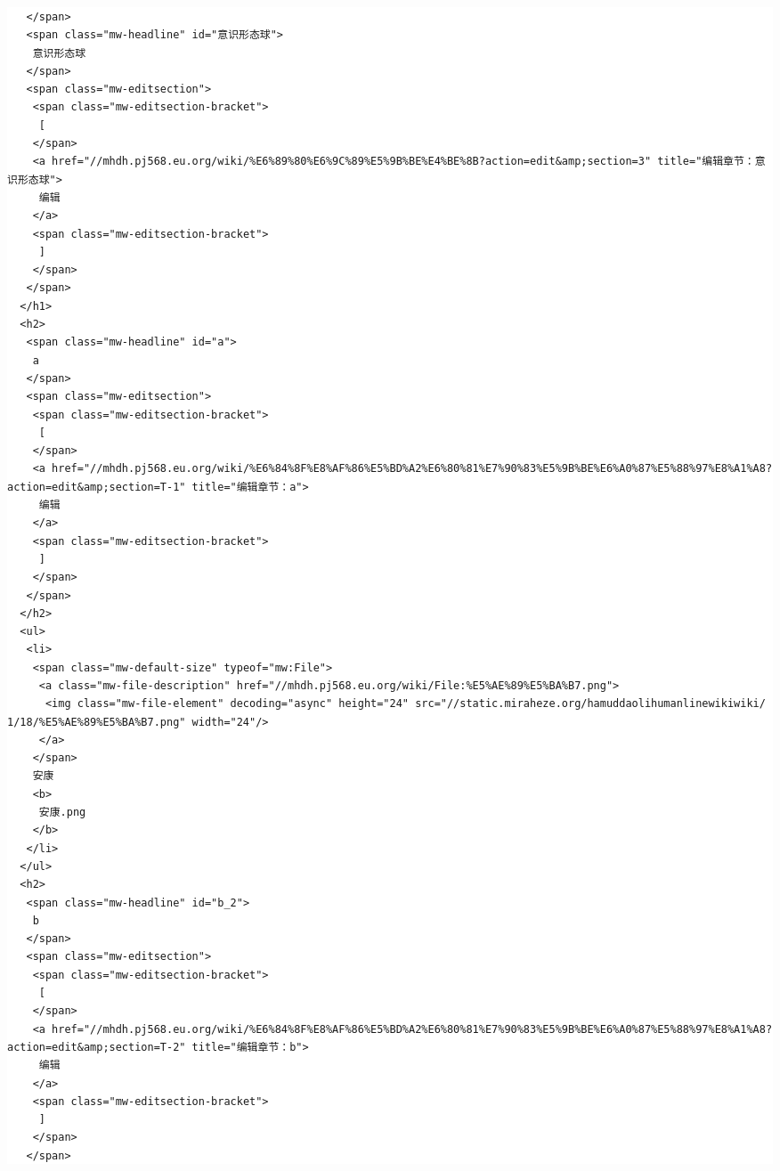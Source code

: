        </span>
       <span class="mw-headline" id="意识形态球">
        意识形态球
       </span>
       <span class="mw-editsection">
        <span class="mw-editsection-bracket">
         [
        </span>
        <a href="//mhdh.pj568.eu.org/wiki/%E6%89%80%E6%9C%89%E5%9B%BE%E4%BE%8B?action=edit&amp;section=3" title="编辑章节：意识形态球">
         编辑
        </a>
        <span class="mw-editsection-bracket">
         ]
        </span>
       </span>
      </h1>
      <h2>
       <span class="mw-headline" id="a">
        a
       </span>
       <span class="mw-editsection">
        <span class="mw-editsection-bracket">
         [
        </span>
        <a href="//mhdh.pj568.eu.org/wiki/%E6%84%8F%E8%AF%86%E5%BD%A2%E6%80%81%E7%90%83%E5%9B%BE%E6%A0%87%E5%88%97%E8%A1%A8?action=edit&amp;section=T-1" title="编辑章节：a">
         编辑
        </a>
        <span class="mw-editsection-bracket">
         ]
        </span>
       </span>
      </h2>
      <ul>
       <li>
        <span class="mw-default-size" typeof="mw:File">
         <a class="mw-file-description" href="//mhdh.pj568.eu.org/wiki/File:%E5%AE%89%E5%BA%B7.png">
          <img class="mw-file-element" decoding="async" height="24" src="//static.miraheze.org/hamuddaolihumanlinewikiwiki/1/18/%E5%AE%89%E5%BA%B7.png" width="24"/>
         </a>
        </span>
        安康
        <b>
         安康.png
        </b>
       </li>
      </ul>
      <h2>
       <span class="mw-headline" id="b_2">
        b
       </span>
       <span class="mw-editsection">
        <span class="mw-editsection-bracket">
         [
        </span>
        <a href="//mhdh.pj568.eu.org/wiki/%E6%84%8F%E8%AF%86%E5%BD%A2%E6%80%81%E7%90%83%E5%9B%BE%E6%A0%87%E5%88%97%E8%A1%A8?action=edit&amp;section=T-2" title="编辑章节：b">
         编辑
        </a>
        <span class="mw-editsection-bracket">
         ]
        </span>
       </span>